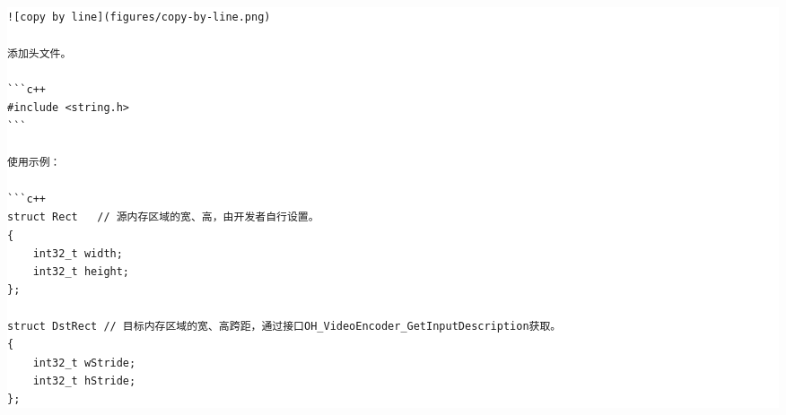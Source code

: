     ![copy by line](figures/copy-by-line.png)

    添加头文件。

    ```c++
    #include <string.h>
    ```

    使用示例：

    ```c++
    struct Rect   // 源内存区域的宽、高，由开发者自行设置。
    {
        int32_t width;
        int32_t height;
    };

    struct DstRect // 目标内存区域的宽、高跨距，通过接口OH_VideoEncoder_GetInputDescription获取。
    {
        int32_t wStride;
        int32_t hStride;
    };
